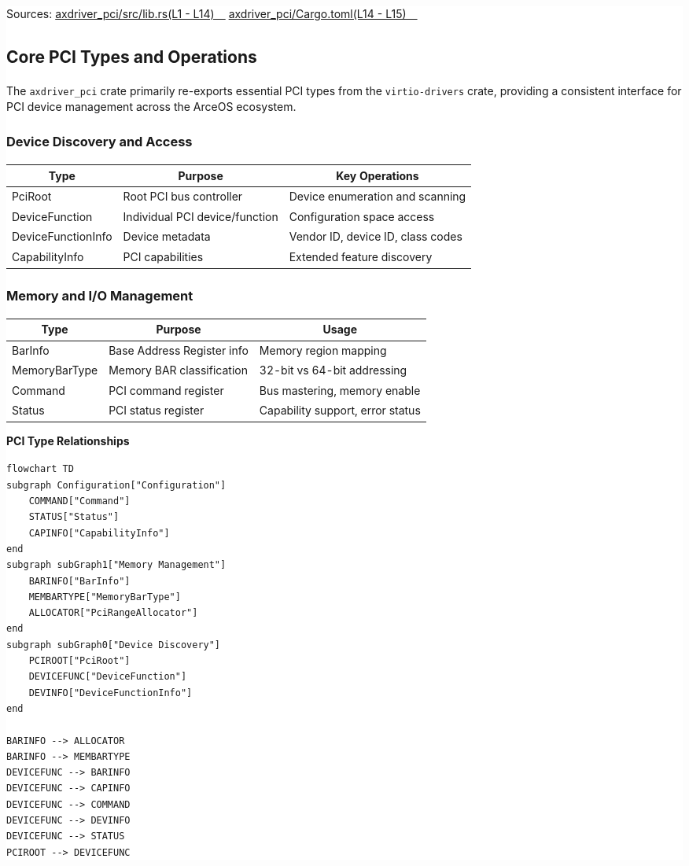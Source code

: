 Sources: [axdriver_pci/src/lib.rs(L1 - L14)&emsp;](https://github.com/arceos-org/axdriver_crates/blob/84eb2170/axdriver_pci/src/lib.rs#L1-L14) [axdriver_pci/Cargo.toml(L14 - L15)&emsp;](https://github.com/arceos-org/axdriver_crates/blob/84eb2170/axdriver_pci/Cargo.toml#L14-L15)

## Core PCI Types and Operations

The `axdriver_pci` crate primarily re-exports essential PCI types from the `virtio-drivers` crate, providing a consistent interface for PCI device management across the ArceOS ecosystem.

### Device Discovery and Access

|Type|Purpose|Key Operations|
| --- | --- | --- |
|PciRoot|Root PCI bus controller|Device enumeration and scanning|
|DeviceFunction|Individual PCI device/function|Configuration space access|
|DeviceFunctionInfo|Device metadata|Vendor ID, device ID, class codes|
|CapabilityInfo|PCI capabilities|Extended feature discovery|

### Memory and I/O Management

|Type|Purpose|Usage|
| --- | --- | --- |
|BarInfo|Base Address Register info|Memory region mapping|
|MemoryBarType|Memory BAR classification|32-bit vs 64-bit addressing|
|Command|PCI command register|Bus mastering, memory enable|
|Status|PCI status register|Capability support, error status|

**PCI Type Relationships**

```mermaid
flowchart TD
subgraph Configuration["Configuration"]
    COMMAND["Command"]
    STATUS["Status"]
    CAPINFO["CapabilityInfo"]
end
subgraph subGraph1["Memory Management"]
    BARINFO["BarInfo"]
    MEMBARTYPE["MemoryBarType"]
    ALLOCATOR["PciRangeAllocator"]
end
subgraph subGraph0["Device Discovery"]
    PCIROOT["PciRoot"]
    DEVICEFUNC["DeviceFunction"]
    DEVINFO["DeviceFunctionInfo"]
end

BARINFO --> ALLOCATOR
BARINFO --> MEMBARTYPE
DEVICEFUNC --> BARINFO
DEVICEFUNC --> CAPINFO
DEVICEFUNC --> COMMAND
DEVICEFUNC --> DEVINFO
DEVICEFUNC --> STATUS
PCIROOT --> DEVICEFUNC
```
